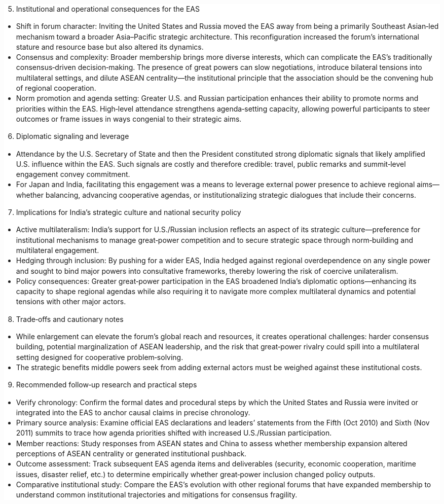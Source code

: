 5. Institutional and operational consequences for the EAS
- Shift in forum character: Inviting the United States and Russia moved the EAS away from being a primarily Southeast Asian‑led mechanism toward a broader Asia–Pacific strategic architecture. This reconfiguration increased the forum’s international stature and resource base but also altered its dynamics.
- Consensus and complexity: Broader membership brings more diverse interests, which can complicate the EAS’s traditionally consensus‑driven decision‑making. The presence of great powers can slow negotiations, introduce bilateral tensions into multilateral settings, and dilute ASEAN centrality—the institutional principle that the association should be the convening hub of regional cooperation.
- Norm promotion and agenda setting: Greater U.S. and Russian participation enhances their ability to promote norms and priorities within the EAS. High‑level attendance strengthens agenda‑setting capacity, allowing powerful participants to steer outcomes or frame issues in ways congenial to their strategic aims.

6. Diplomatic signaling and leverage
- Attendance by the U.S. Secretary of State and then the President constituted strong diplomatic signals that likely amplified U.S. influence within the EAS. Such signals are costly and therefore credible: travel, public remarks and summit‑level engagement convey commitment.
- For Japan and India, facilitating this engagement was a means to leverage external power presence to achieve regional aims—whether balancing, advancing cooperative agendas, or institutionalizing strategic dialogues that include their concerns.

7. Implications for India’s strategic culture and national security policy
- Active multilateralism: India’s support for U.S./Russian inclusion reflects an aspect of its strategic culture—preference for institutional mechanisms to manage great‑power competition and to secure strategic space through norm‑building and multilateral engagement.
- Hedging through inclusion: By pushing for a wider EAS, India hedged against regional overdependence on any single power and sought to bind major powers into consultative frameworks, thereby lowering the risk of coercive unilateralism.
- Policy consequences: Greater great‑power participation in the EAS broadened India’s diplomatic options—enhancing its capacity to shape regional agendas while also requiring it to navigate more complex multilateral dynamics and potential tensions with other major actors.

8. Trade‑offs and cautionary notes
- While enlargement can elevate the forum’s global reach and resources, it creates operational challenges: harder consensus building, potential marginalization of ASEAN leadership, and the risk that great‑power rivalry could spill into a multilateral setting designed for cooperative problem‑solving.
- The strategic benefits middle powers seek from adding external actors must be weighed against these institutional costs.

9. Recommended follow‑up research and practical steps
- Verify chronology: Confirm the formal dates and procedural steps by which the United States and Russia were invited or integrated into the EAS to anchor causal claims in precise chronology.
- Primary source analysis: Examine official EAS declarations and leaders’ statements from the Fifth (Oct 2010) and Sixth (Nov 2011) summits to trace how agenda priorities shifted with increased U.S./Russian participation.
- Member reactions: Study responses from ASEAN states and China to assess whether membership expansion altered perceptions of ASEAN centrality or generated institutional pushback.
- Outcome assessment: Track subsequent EAS agenda items and deliverables (security, economic cooperation, maritime issues, disaster relief, etc.) to determine empirically whether great‑power inclusion changed policy outputs.
- Comparative institutional study: Compare the EAS’s evolution with other regional forums that have expanded membership to understand common institutional trajectories and mitigations for consensus fragility.
